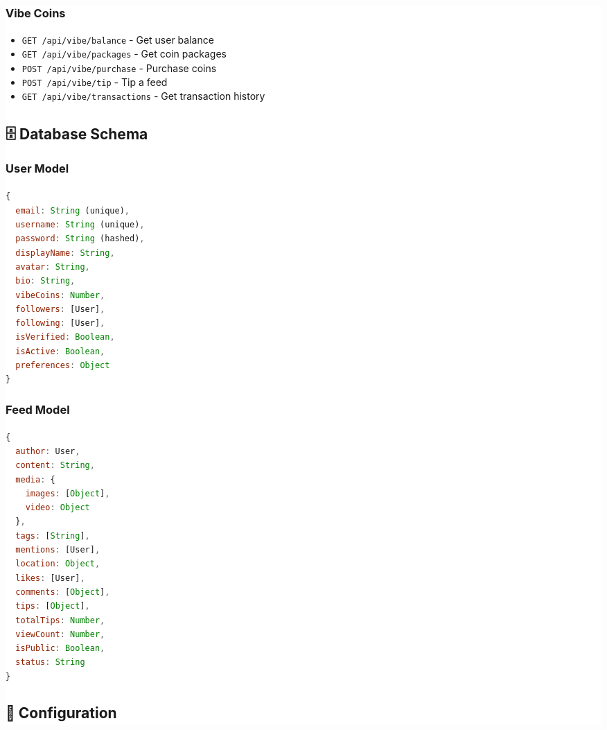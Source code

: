 ### Vibe Coins
- `GET /api/vibe/balance` - Get user balance
- `GET /api/vibe/packages` - Get coin packages
- `POST /api/vibe/purchase` - Purchase coins
- `POST /api/vibe/tip` - Tip a feed
- `GET /api/vibe/transactions` - Get transaction history

## 🗄️ Database Schema

### User Model
```javascript
{
  email: String (unique),
  username: String (unique),
  password: String (hashed),
  displayName: String,
  avatar: String,
  bio: String,
  vibeCoins: Number,
  followers: [User],
  following: [User],
  isVerified: Boolean,
  isActive: Boolean,
  preferences: Object
}
```

### Feed Model
```javascript
{
  author: User,
  content: String,
  media: {
    images: [Object],
    video: Object
  },
  tags: [String],
  mentions: [User],
  location: Object,
  likes: [User],
  comments: [Object],
  tips: [Object],
  totalTips: Number,
  viewCount: Number,
  isPublic: Boolean,
  status: String
}
```

## 🔧 Configuration

